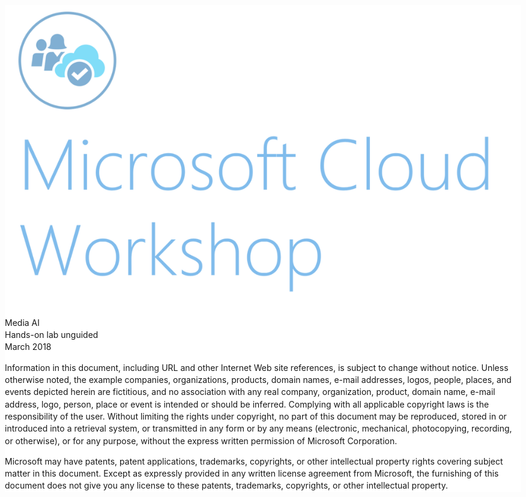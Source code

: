 ![](images/HeaderPic.png "Microsoft Cloud Workshops")

<div class="MCWHeader1">
Media AI
</div>

<div class="MCWHeader2">
Hands-on lab unguided
</div>

<div class="MCWHeader3">
March 2018
</div>


Information in this document, including URL and other Internet Web site references, is subject to change without notice. Unless otherwise noted, the example companies, organizations, products, domain names, e-mail addresses, logos, people, places, and events depicted herein are fictitious, and no association with any real company, organization, product, domain name, e-mail address, logo, person, place or event is intended or should be inferred. Complying with all applicable copyright laws is the responsibility of the user. Without limiting the rights under copyright, no part of this document may be reproduced, stored in or introduced into a retrieval system, or transmitted in any form or by any means (electronic, mechanical, photocopying, recording, or otherwise), or for any purpose, without the express written permission of Microsoft Corporation.

Microsoft may have patents, patent applications, trademarks, copyrights, or other intellectual property rights covering subject matter in this document. Except as expressly provided in any written license agreement from Microsoft, the furnishing of this document does not give you any license to these patents, trademarks, copyrights, or other intellectual property.

